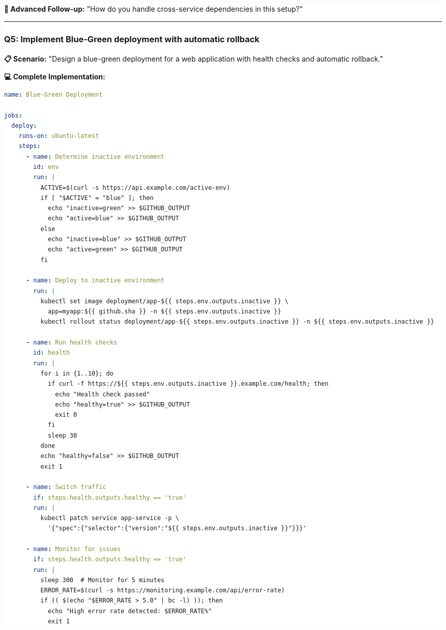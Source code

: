 **🎯 Advanced Follow-up:** "How do you handle cross-service dependencies in this setup?"

---

### **Q5: Implement Blue-Green deployment with automatic rollback**

**📋 Scenario:** "Design a blue-green deployment for a web application with health checks and automatic rollback."

**💻 Complete Implementation:**
```yaml
name: Blue-Green Deployment

jobs:
  deploy:
    runs-on: ubuntu-latest
    steps:
      - name: Determine inactive environment
        id: env
        run: |
          ACTIVE=$(curl -s https://api.example.com/active-env)
          if [ "$ACTIVE" = "blue" ]; then
            echo "inactive=green" >> $GITHUB_OUTPUT
            echo "active=blue" >> $GITHUB_OUTPUT
          else
            echo "inactive=blue" >> $GITHUB_OUTPUT
            echo "active=green" >> $GITHUB_OUTPUT
          fi

      - name: Deploy to inactive environment
        run: |
          kubectl set image deployment/app-${{ steps.env.outputs.inactive }} \
            app=myapp:${{ github.sha }} -n ${{ steps.env.outputs.inactive }}
          kubectl rollout status deployment/app-${{ steps.env.outputs.inactive }} -n ${{ steps.env.outputs.inactive }}

      - name: Run health checks
        id: health
        run: |
          for i in {1..10}; do
            if curl -f https://${{ steps.env.outputs.inactive }}.example.com/health; then
              echo "Health check passed"
              echo "healthy=true" >> $GITHUB_OUTPUT
              exit 0
            fi
            sleep 30
          done
          echo "healthy=false" >> $GITHUB_OUTPUT
          exit 1

      - name: Switch traffic
        if: steps.health.outputs.healthy == 'true'
        run: |
          kubectl patch service app-service -p \
            '{"spec":{"selector":{"version":"${{ steps.env.outputs.inactive }}"}}}'

      - name: Monitor for issues
        if: steps.health.outputs.healthy == 'true'
        run: |
          sleep 300  # Monitor for 5 minutes
          ERROR_RATE=$(curl -s https://monitoring.example.com/api/error-rate)
          if (( $(echo "$ERROR_RATE > 5.0" | bc -l) )); then
            echo "High error rate detected: $ERROR_RATE%"
            exit 1
```